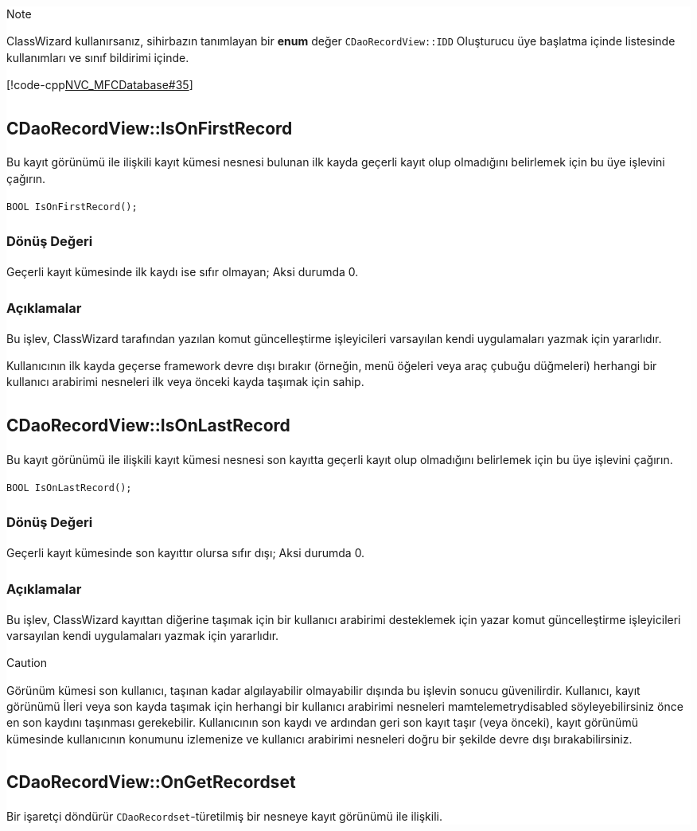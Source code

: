 > [!NOTE]
>  ClassWizard kullanırsanız, sihirbazın tanımlayan bir **enum** değer `CDaoRecordView::IDD` Oluşturucu üye başlatma içinde listesinde kullanımları ve sınıf bildirimi içinde.  
  
 [!code-cpp[NVC_MFCDatabase#35](../../mfc/codesnippet/cpp/cdaorecordview-class_1.cpp)]  
  
##  <a name="isonfirstrecord"></a>  CDaoRecordView::IsOnFirstRecord  
 Bu kayıt görünümü ile ilişkili kayıt kümesi nesnesi bulunan ilk kayda geçerli kayıt olup olmadığını belirlemek için bu üye işlevini çağırın.  
  
```  
BOOL IsOnFirstRecord();
```  
  
### <a name="return-value"></a>Dönüş Değeri  
 Geçerli kayıt kümesinde ilk kaydı ise sıfır olmayan; Aksi durumda 0.  
  
### <a name="remarks"></a>Açıklamalar  
 Bu işlev, ClassWizard tarafından yazılan komut güncelleştirme işleyicileri varsayılan kendi uygulamaları yazmak için yararlıdır.  
  
 Kullanıcının ilk kayda geçerse framework devre dışı bırakır (örneğin, menü öğeleri veya araç çubuğu düğmeleri) herhangi bir kullanıcı arabirimi nesneleri ilk veya önceki kayda taşımak için sahip.  
  
##  <a name="isonlastrecord"></a>  CDaoRecordView::IsOnLastRecord  
 Bu kayıt görünümü ile ilişkili kayıt kümesi nesnesi son kayıtta geçerli kayıt olup olmadığını belirlemek için bu üye işlevini çağırın.  
  
```  
BOOL IsOnLastRecord();
```  
  
### <a name="return-value"></a>Dönüş Değeri  
 Geçerli kayıt kümesinde son kayıttır olursa sıfır dışı; Aksi durumda 0.  
  
### <a name="remarks"></a>Açıklamalar  
 Bu işlev, ClassWizard kayıttan diğerine taşımak için bir kullanıcı arabirimi desteklemek için yazar komut güncelleştirme işleyicileri varsayılan kendi uygulamaları yazmak için yararlıdır.  
  
> [!CAUTION]
>  Görünüm kümesi son kullanıcı, taşınan kadar algılayabilir olmayabilir dışında bu işlevin sonucu güvenilirdir. Kullanıcı, kayıt görünümü İleri veya son kayda taşımak için herhangi bir kullanıcı arabirimi nesneleri mamtelemetrydisabled söyleyebilirsiniz önce en son kaydını taşınması gerekebilir. Kullanıcının son kaydı ve ardından geri son kayıt taşır (veya önceki), kayıt görünümü kümesinde kullanıcının konumunu izlemenize ve kullanıcı arabirimi nesneleri doğru bir şekilde devre dışı bırakabilirsiniz.  
  
##  <a name="ongetrecordset"></a>  CDaoRecordView::OnGetRecordset  
 Bir işaretçi döndürür `CDaoRecordset`-türetilmiş bir nesneye kayıt görünümü ile ilişkili.  
  